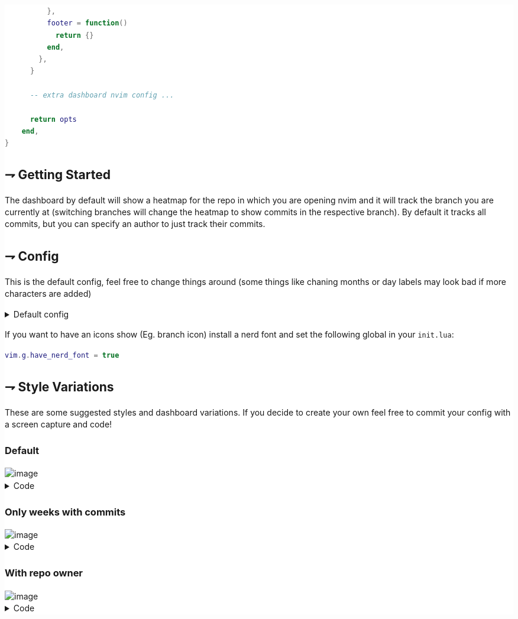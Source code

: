 ```lua
          },
          footer = function()
            return {}
          end,
        },
      }

      -- extra dashboard nvim config ...

      return opts
    end,
}
```

## ⇁ Getting Started
The dashboard by default will show a heatmap for the repo in which you are opening nvim and it will track the branch you are currently at (switching branches will change the heatmap to show commits in the respective branch).
By default it tracks all commits, but you can specify an author to just track their commits.

## ⇁ Config
This is the default config, feel free to change things around (some things like chaning months or day labels may look bad if more characters are added)
<details><summary>Default config</summary></details>

If you want to have an icons show (Eg. branch icon) install a nerd font and set
the following global in your `init.lua`:
```lua
vim.g.have_nerd_font = true
```

## ⇁ Style Variations
These are some suggested styles and dashboard variations.
If you decide to create your own feel free to commit your config with a screen capture and code!

### Default
<img width="1728" alt="image" src="https://github.com/juansalvatore/git-dashboard-nvim/assets/11010928/41c62850-b559-40cb-af68-235e2e938157">
<details><summary>Code</summary></details>

### Only weeks with commits
<img width="1728" alt="image" src="https://github.com/juansalvatore/git-dashboard-nvim/assets/11010928/47192a22-d8ce-478f-9491-2f031166a982">
<details><summary>Code</summary></details>

### With repo owner
<img width="1728" alt="image" src="https://github.com/juansalvatore/git-dashboard-nvim/assets/11010928/93ed7bca-df18-4586-b5a1-bca7126923ca">
<details><summary>Code</summary></details>
